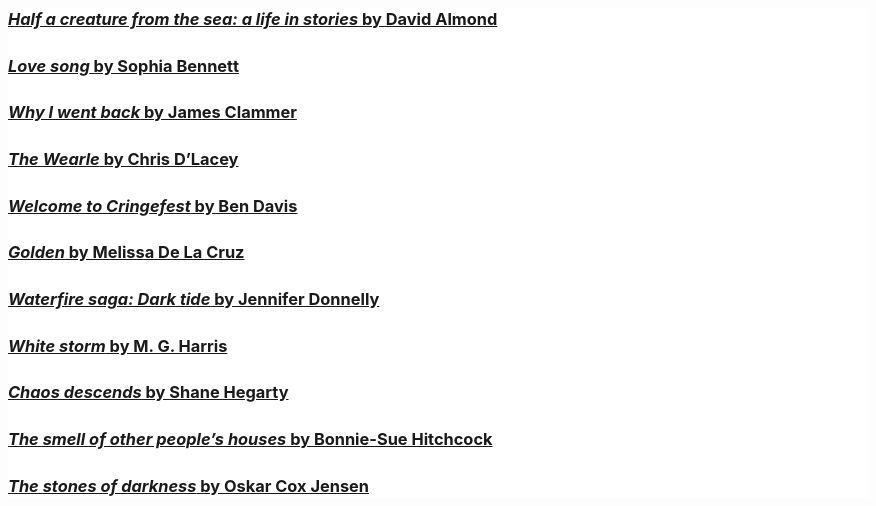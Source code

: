 ### [<cite>Half a creature from the sea: a life in stories</cite> by David Almond](https://suffolk.spydus.co.uk/cgi-bin/spydus.exe/ENQ/OPAC/BIBENQ/4293368?QRY=CTIBIB%3C%20IRN(40362834)&QRYTEXT=Half%20a%20creature%20from%20the%20sea%20%3A%20a%20life%20in%20stories)

### [<cite>Love song</cite> by Sophia Bennett](https://suffolk.spydus.co.uk/cgi-bin/spydus.exe/ENQ/OPAC/BIBENQ/4309390?QRY=CTIBIB%3C%20IRN(53669)&QRYTEXT=Love%20song)

### [<cite>Why I went back</cite> by James Clammer](https://suffolk.spydus.co.uk/cgi-bin/spydus.exe/ENQ/OPAC/BIBENQ/4341780?QRY=CTIBIB%3C%20IRN(60138762)&QRYTEXT=Why%20I%20went%20back)

### [<cite>The Wearle</cite> by Chris D&#8217;Lacey](https://suffolk.spydus.co.uk/cgi-bin/spydus.exe/ENQ/OPAC/BIBENQ/4342586?QRY=CTIBIB%3C%20IRN(51021066)&QRYTEXT=The%20Wearle)

### [<cite>Welcome to Cringefest</cite> by Ben Davis](https://suffolk.spydus.co.uk/cgi-bin/spydus.exe/ENQ/OPAC/BIBENQ/4343316?QRY=CTIBIB%3C%20IRN(60850835)&QRYTEXT=Welcome%20to%20Cringefest)

### [<cite>Golden</cite> by Melissa De La Cruz](https://suffolk.spydus.co.uk/cgi-bin/spydus.exe/ENQ/OPAC/BIBENQ/4345208?QRY=CTIBIB%3C%20IRN(9612386)&QRYTEXT=Golden)

### [<cite>Waterfire saga: Dark tide</cite> by Jennifer Donnelly](https://suffolk.spydus.co.uk/cgi-bin/spydus.exe/ENQ/OPAC/BIBENQ/4346918?QRY=CTIBIB%3C%20IRN(86287)&QRYTEXT=Dark%20tide)

### [<cite>White storm</cite> by M. G. Harris](https://suffolk.spydus.co.uk/cgi-bin/spydus.exe/ENQ/OPAC/BIBENQ/4348686?QRY=CTIBIB%3C%20IRN(60138656)&QRYTEXT=White%20storm)

### [<cite>Chaos descends</cite> by Shane Hegarty](https://suffolk.spydus.co.uk/cgi-bin/spydus.exe/ENQ/OPAC/BIBENQ/4352409?QRY=CTIBIB%3C%20IRN(58712645)&QRYTEXT=Chaos%20descends)

### [<cite>The smell of other people’s houses</cite> by Bonnie-Sue Hitchcock](https://suffolk.spydus.co.uk/cgi-bin/spydus.exe/ENQ/OPAC/BIBENQ/15555245?QRY=CTIBIB%3C%20IRN(59641937)&QRYTEXT=The%20smell%20of%20other%20people%27s%20houses)

### [<cite>The stones of darkness</cite> by Oskar Cox Jensen](https://suffolk.spydus.co.uk/cgi-bin/spydus.exe/ENQ/OPAC/BIBENQ/15556257?QRY=CTIBIB%3C%20IRN(60138215)&QRYTEXT=Stones%20of%20darkness)
